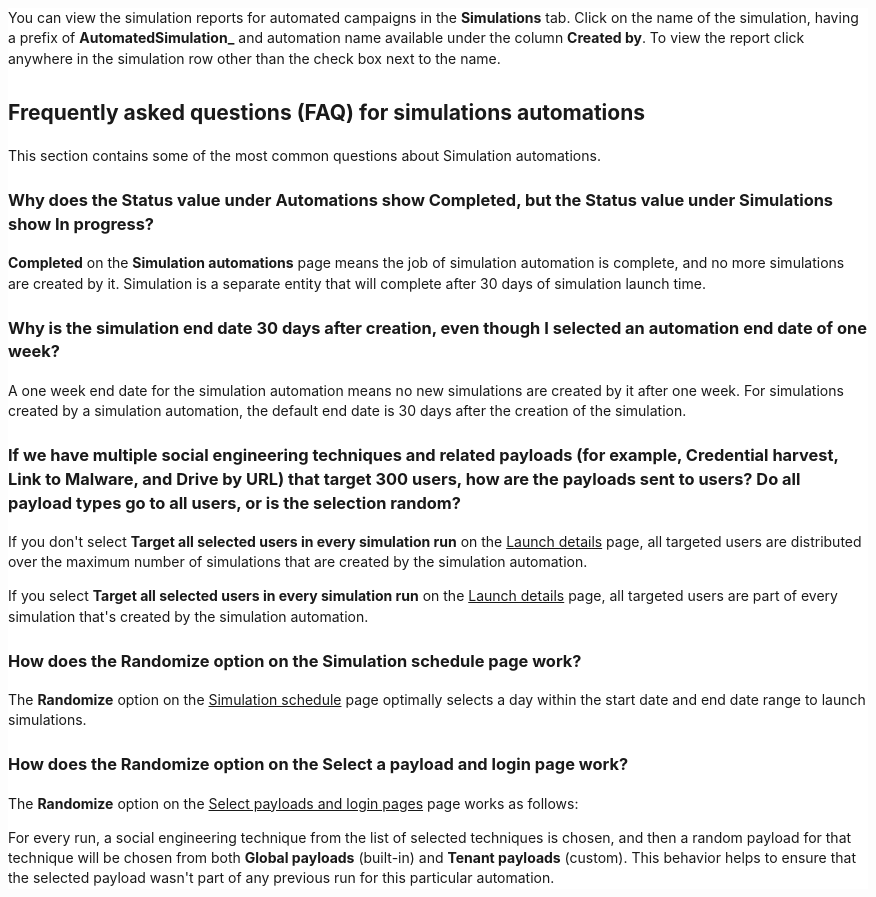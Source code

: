 You can view the simulation reports for automated campaigns in the **Simulations** tab. Click on the name of the simulation, having a prefix of **AutomatedSimulation_** and automation name available under the column **Created by**. To view the report click anywhere in the simulation row other than the check box next to the name. 

## Frequently asked questions (FAQ) for simulations automations

This section contains some of the most common questions about Simulation automations.

### Why does the Status value under Automations show Completed, but the Status value under Simulations show In progress?

**Completed** on the **Simulation automations** page means the job of simulation automation is complete, and no more simulations are created by it. Simulation is a separate entity that will complete after 30 days of simulation launch time.

### Why is the simulation end date 30 days after creation, even though I selected an automation end date of one week?

A one week end date for the simulation automation means no new simulations are created by it after one week. For simulations created by a simulation automation, the default end date is 30 days after the creation of the simulation.

### If we have multiple social engineering techniques and related payloads (for example, Credential harvest, Link to Malware, and Drive by URL) that target 300 users, how are the payloads sent to users? Do all payload types go to all users, or is the selection random?

If you don't select **Target all selected users in every simulation run** on the [Launch details](#launch-details) page, all targeted users are distributed over the maximum number of simulations that are created by the simulation automation.

If you select **Target all selected users in every simulation run** on the [Launch details](#launch-details) page, all targeted users are part of every simulation that's created by the simulation automation.

### How does the Randomize option on the Simulation schedule page work?

The **Randomize** option on the [Simulation schedule](#simulation-schedule) page optimally selects a day within the start date and end date range to launch simulations.

### How does the Randomize option on the Select a payload and login page work?

The **Randomize** option on the [Select payloads and login pages](#select-payloads-and-login-pages) page works as follows:

For every run, a social engineering technique from the list of selected techniques is chosen, and then a random payload for that technique will be chosen from both **Global payloads** (built-in) and **Tenant payloads** (custom). This behavior helps to ensure that the selected payload wasn't part of any previous run for this particular automation.
